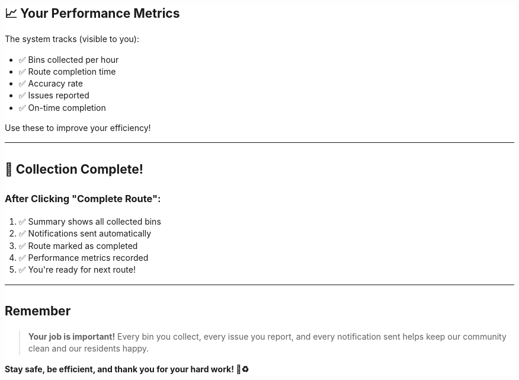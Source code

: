 
## 📈 Your Performance Metrics

The system tracks (visible to you):
- ✅ Bins collected per hour
- ✅ Route completion time
- ✅ Accuracy rate
- ✅ Issues reported
- ✅ On-time completion

Use these to improve your efficiency!

---

## 🎉 Collection Complete!

### After Clicking "Complete Route":
1. ✅ Summary shows all collected bins
2. ✅ Notifications sent automatically
3. ✅ Route marked as completed
4. ✅ Performance metrics recorded
5. ✅ You're ready for next route!

---

## Remember

> **Your job is important!** Every bin you collect, every issue you report, and every notification sent helps keep our community clean and our residents happy.

**Stay safe, be efficient, and thank you for your hard work! 🚛♻️**
